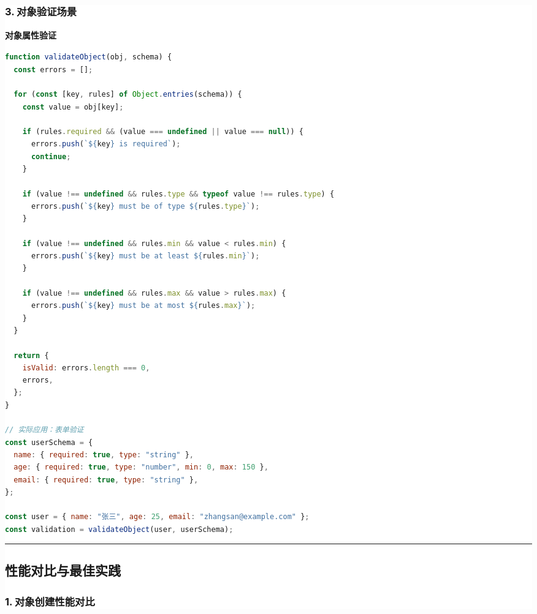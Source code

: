 ### 3. 对象验证场景

**对象属性验证**

```javascript
function validateObject(obj, schema) {
  const errors = [];

  for (const [key, rules] of Object.entries(schema)) {
    const value = obj[key];

    if (rules.required && (value === undefined || value === null)) {
      errors.push(`${key} is required`);
      continue;
    }

    if (value !== undefined && rules.type && typeof value !== rules.type) {
      errors.push(`${key} must be of type ${rules.type}`);
    }

    if (value !== undefined && rules.min && value < rules.min) {
      errors.push(`${key} must be at least ${rules.min}`);
    }

    if (value !== undefined && rules.max && value > rules.max) {
      errors.push(`${key} must be at most ${rules.max}`);
    }
  }

  return {
    isValid: errors.length === 0,
    errors,
  };
}

// 实际应用：表单验证
const userSchema = {
  name: { required: true, type: "string" },
  age: { required: true, type: "number", min: 0, max: 150 },
  email: { required: true, type: "string" },
};

const user = { name: "张三", age: 25, email: "zhangsan@example.com" };
const validation = validateObject(user, userSchema);
```

---

## 性能对比与最佳实践

### 1. 对象创建性能对比
